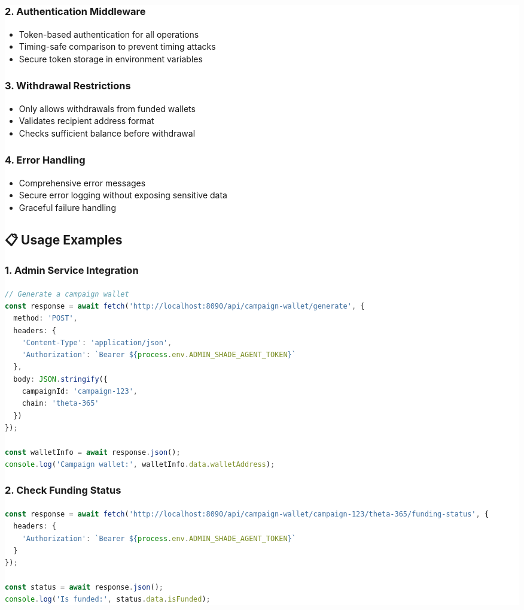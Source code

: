 ### 2. **Authentication Middleware**
- Token-based authentication for all operations
- Timing-safe comparison to prevent timing attacks
- Secure token storage in environment variables

### 3. **Withdrawal Restrictions**
- Only allows withdrawals from funded wallets
- Validates recipient address format
- Checks sufficient balance before withdrawal

### 4. **Error Handling**
- Comprehensive error messages
- Secure error logging without exposing sensitive data
- Graceful failure handling

## 📋 Usage Examples

### 1. Admin Service Integration

```typescript
// Generate a campaign wallet
const response = await fetch('http://localhost:8090/api/campaign-wallet/generate', {
  method: 'POST',
  headers: {
    'Content-Type': 'application/json',
    'Authorization': `Bearer ${process.env.ADMIN_SHADE_AGENT_TOKEN}`
  },
  body: JSON.stringify({
    campaignId: 'campaign-123',
    chain: 'theta-365'
  })
});

const walletInfo = await response.json();
console.log('Campaign wallet:', walletInfo.data.walletAddress);
```

### 2. Check Funding Status

```typescript
const response = await fetch('http://localhost:8090/api/campaign-wallet/campaign-123/theta-365/funding-status', {
  headers: {
    'Authorization': `Bearer ${process.env.ADMIN_SHADE_AGENT_TOKEN}`
  }
});

const status = await response.json();
console.log('Is funded:', status.data.isFunded);
```
